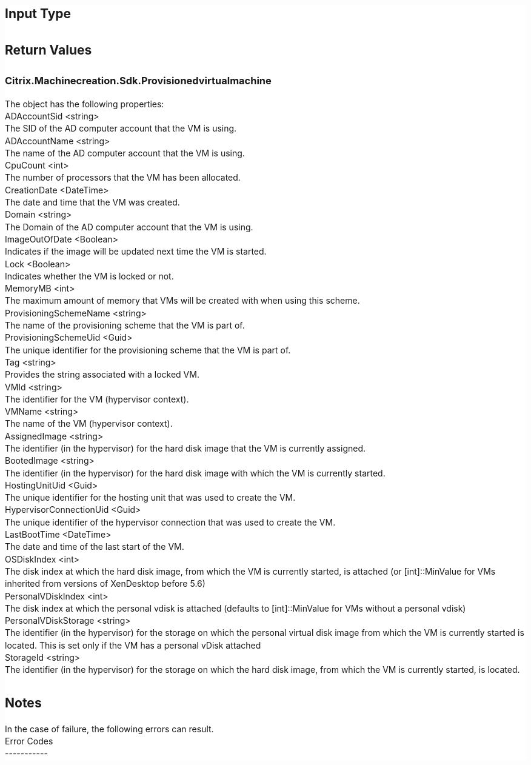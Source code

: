 ## Input Type

### 

## Return Values

### Citrix.Machinecreation.Sdk.Provisionedvirtualmachine
The object has the following properties:  
   ADAccountSid &lt;string&gt;  
       The SID of the AD computer account that the VM is using.  
   ADAccountName &lt;string&gt;  
       The name of the AD computer account that the VM is using.  
   CpuCount &lt;int&gt;  
       The number of processors that the VM has been allocated.  
   CreationDate &lt;DateTime&gt;  
       The date and time that the VM was created.  
   Domain &lt;string&gt;  
       The Domain of the AD computer account that the VM is using.  
   ImageOutOfDate &lt;Boolean&gt;  
       Indicates if the image will be updated next time the VM is started.  
   Lock &lt;Boolean&gt;  
       Indicates whether the VM is locked or not.  
   MemoryMB &lt;int&gt;  
       The maximum amount of memory that VMs will be created with when using this scheme.  
   ProvisioningSchemeName &lt;string&gt;  
       The name of the provisioning scheme that the VM is part of.  
   ProvisioningSchemeUid &lt;Guid&gt;  
       The unique identifier for the provisioning scheme that the VM is part of.  
   Tag &lt;string&gt;  
       Provides the string associated with a locked VM.  
   VMId &lt;string&gt;  
       The identifier for the VM (hypervisor context).  
   VMName &lt;string&gt;  
       The name of the VM (hypervisor context).  
   AssignedImage &lt;string&gt;  
       The identifier (in the hypervisor) for the hard disk image that the VM is currently assigned.  
   BootedImage &lt;string&gt;  
       The identifier (in the hypervisor) for the hard disk image with which the VM is currently started.  
   HostingUnitUid &lt;Guid&gt;  
       The unique identifier for the hosting unit that was used to create the VM.  
   HypervisorConnectionUid &lt;Guid&gt;  
       The unique identifier of the hypervisor connection that was used to create the VM.  
   LastBootTime &lt;DateTime&gt;  
       The date and time of the last start of the VM.  
   OSDiskIndex &lt;int&gt;  
       The disk index at which the hard disk image, from which the VM is currently started, is attached (or \[int\]::MinValue for VMs inherited from versions of XenDesktop before 5.6)  
   PersonalVDiskIndex &lt;int&gt;  
       The disk index at which the personal vdisk is attached (defaults to \[int\]::MinValue for VMs without a personal vdisk)  
   PersonalVDiskStorage &lt;string&gt;  
       The identifier (in the hypervisor) for the storage on which the personal virtual disk image from which the VM is currently started is located.  This is set only if the VM has a personal vDisk attached  
   StorageId &lt;string&gt;  
       The identifier (in the hypervisor) for the storage on which the hard disk image, from which the VM is currently started, is located.
## Notes
In the case of failure, the following errors can result.  
    Error Codes  
    -----------  
